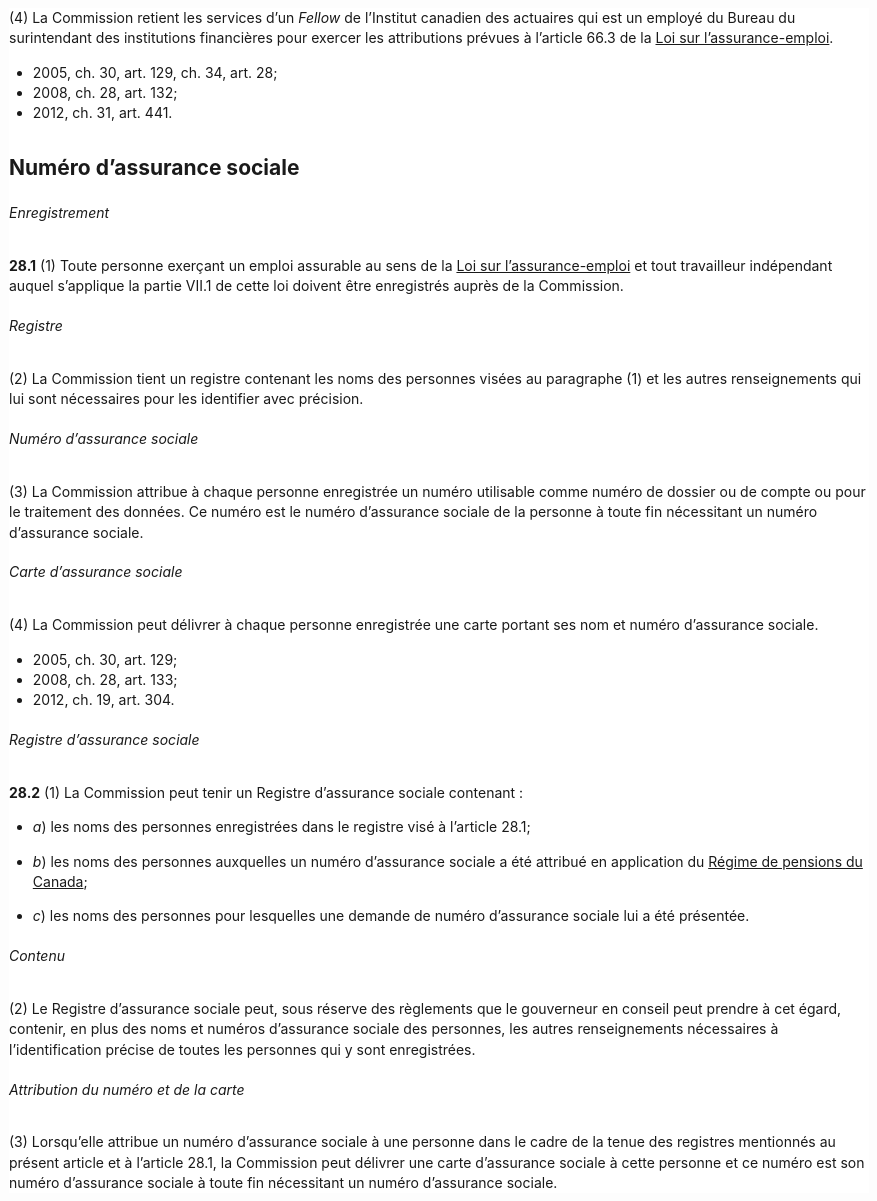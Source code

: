 (4) La Commission retient les services d’un _Fellow_ de l’Institut canadien des actuaires qui est un employé du Bureau du surintendant des institutions financières pour exercer les attributions prévues à l’article 66.3 de la [Loi sur l’assurance-emploi](/canada/fra/lois/E/E-5.6.md).

  * 2005, ch. 30, art. 129, ch. 34, art. 28;
  * 2008, ch. 28, art. 132;
  * 2012, ch. 31, art. 441.

## Numéro d’assurance sociale

###### Enregistrement

**28.1** (1) Toute personne exerçant un emploi assurable au sens de la [Loi sur l’assurance-emploi](/canada/fra/lois/E/E-5.6.md) et tout travailleur indépendant auquel s’applique la partie VII.1 de cette loi doivent être enregistrés auprès de la Commission.

###### Registre

(2) La Commission tient un registre contenant les noms des personnes visées au paragraphe (1) et les autres renseignements qui lui sont nécessaires pour les identifier avec précision.

###### Numéro d’assurance sociale

(3) La Commission attribue à chaque personne enregistrée un numéro utilisable comme numéro de dossier ou de compte ou pour le traitement des données. Ce numéro est le numéro d’assurance sociale de la personne à toute fin nécessitant un numéro d’assurance sociale.

###### Carte d’assurance sociale

(4) La Commission peut délivrer à chaque personne enregistrée une carte portant ses nom et numéro d’assurance sociale.

  * 2005, ch. 30, art. 129;
  * 2008, ch. 28, art. 133;
  * 2012, ch. 19, art. 304.

###### Registre d’assurance sociale

**28.2** (1) La Commission peut tenir un Registre d’assurance sociale contenant :

  * _a_) les noms des personnes enregistrées dans le registre visé à l’article 28.1;

  * _b_) les noms des personnes auxquelles un numéro d’assurance sociale a été attribué en application du [Régime de pensions du Canada](/canada/fra/lois/C/C-8.md);

  * _c_) les noms des personnes pour lesquelles une demande de numéro d’assurance sociale lui a été présentée.

###### Contenu

(2) Le Registre d’assurance sociale peut, sous réserve des règlements que le gouverneur en conseil peut prendre à cet égard, contenir, en plus des noms et numéros d’assurance sociale des personnes, les autres renseignements nécessaires à l’identification précise de toutes les personnes qui y sont enregistrées.

###### Attribution du numéro et de la carte

(3) Lorsqu’elle attribue un numéro d’assurance sociale à une personne dans le cadre de la tenue des registres mentionnés au présent article et à l’article 28.1, la Commission peut délivrer une carte d’assurance sociale à cette personne et ce numéro est son numéro d’assurance sociale à toute fin nécessitant un numéro d’assurance sociale.
